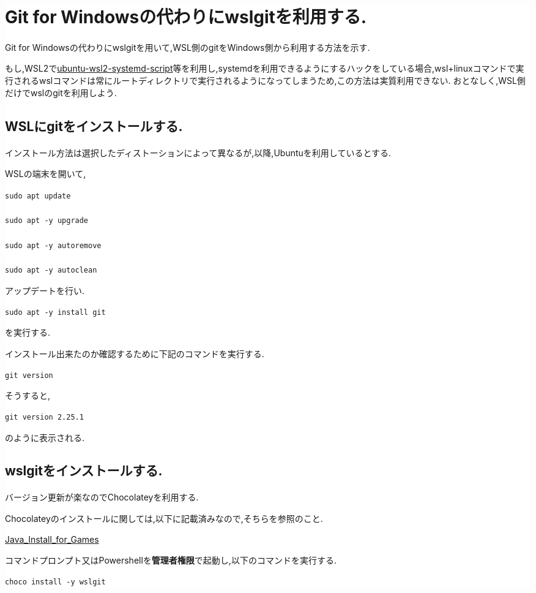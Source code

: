 # Git for Windowsの代わりにwslgitを利用する.

Git for Windowsの代わりにwslgitを用いて,WSL側のgitをWindows側から利用する方法を示す.

もし,WSL2で[ubuntu-wsl2-systemd-script](https://github.com/DamionGans/ubuntu-wsl2-systemd-script)等を利用し,systemdを利用できるようにするハックをしている場合,wsl+linuxコマンドで実行されるwslコマンドは常にルートディレクトリで実行されるようになってしまうため,この方法は実質利用できない.
おとなしく,WSL側だけでwslのgitを利用しよう.

## WSLにgitをインストールする.

インストール方法は選択したディストーションによって異なるが,以降,Ubuntuを利用しているとする.

WSLの端末を開いて,

```bash:bash
sudo apt update

sudo apt -y upgrade

sudo apt -y autoremove

sudo apt -y autoclean
```

アップデートを行い.

```bash:bash
sudo apt -y install git
```
を実行する.

インストール出来たのか確認するために下記のコマンドを実行する.

```bash:bash
git version
```

そうすると,

```
git version 2.25.1
```

のように表示される.

## wslgitをインストールする.

バージョン更新が楽なのでChocolateyを利用する.

Chocolateyのインストールに関しては,以下に記載済みなので,そちらを参照のこと.

[Java_Install_for_Games](https://github.com/softwarereliabilitylab/Java_Install_for_Games)

コマンドプロンプト又はPowershellを**管理者権限**で起動し,以下のコマンドを実行する.

```Powershell:Powershell or cmd (管理者)
choco install -y wslgit
```

